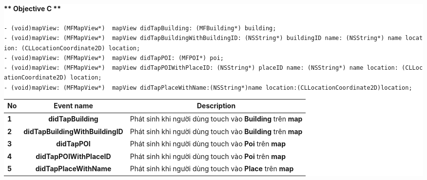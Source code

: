   #### ** Objective C **

  ```objc
  - (void)mapView: (MFMapView*)  mapView didTapBuilding: (MFBuilding*) building;
  - (void)mapView: (MFMapView*)  mapView didTapBuildingWithBuildingID: (NSString*) buildingID name: (NSString*) name location: (CLLocationCoordinate2D) location;
  - (void)mapView: (MFMapView*)  mapView didTapPOI: (MFPOI*) poi;
  - (void)mapView: (MFMapView*)  mapView didTapPOIWithPlaceID: (NSString*) placeID name: (NSString*) name location: (CLLocationCoordinate2D) location;
  - (void)mapView: (MFMapView*)  mapView didTapPlaceWithName:(NSString*)name location:(CLLocationCoordinate2D)location;
  ```

  

  | No    | Event name                             | Description                                                                                                               |
  |-------|:--------------------------------------:|---------------------------------------------------------------------------------------------------------------------------|
  | **1** | **didTapBuilding**                     | Phát sinh khi người dùng touch vào **Building** trên **map**                                                              |
  | **2** | **didTapBuildingWithBuildingID**       | Phát sinh khi người dùng touch vào **Building** trên **map**                                                              |
  | **3** | **didTapPOI**                          | Phát sinh khi người dùng touch vào **Poi** trên **map**                                                                   |
  | **4** | **didTapPOIWithPlaceID**               | Phát sinh khi người dùng touch vào **Poi** trên **map**                                                                   |
  | **5** | **didTapPlaceWithName**                | Phát sinh khi người dùng touch vào **Place** trên **map**                                                                 |
